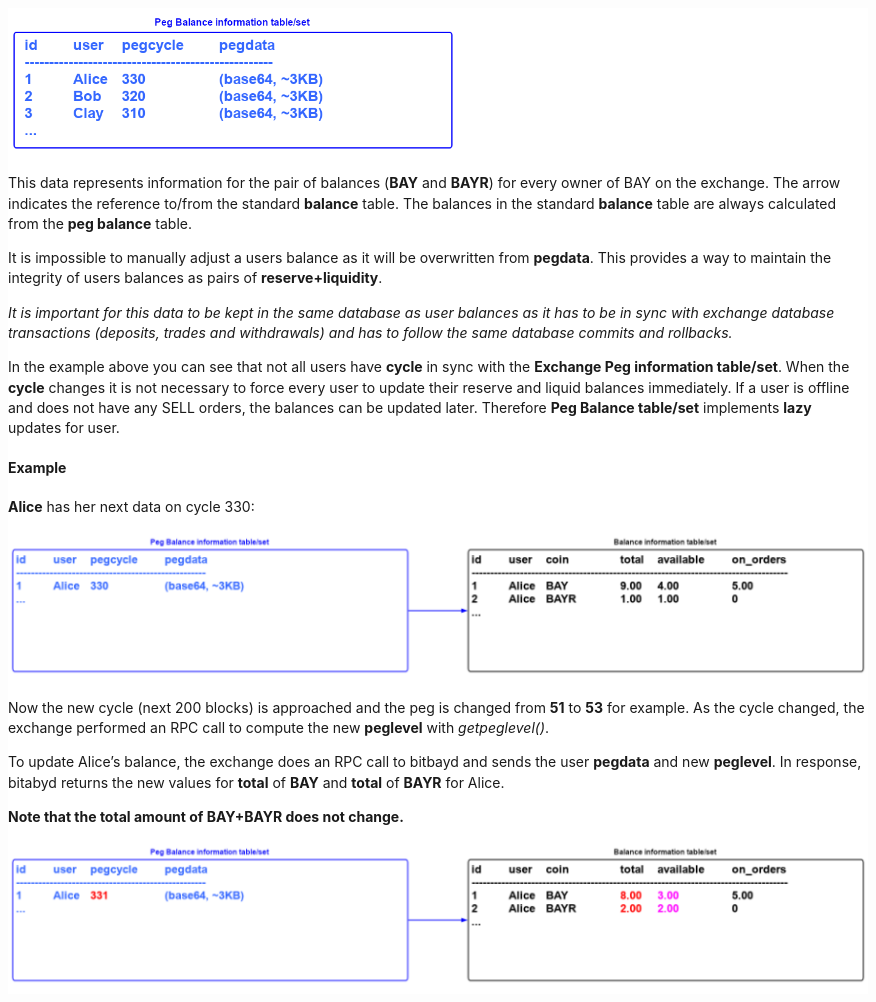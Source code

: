 ![DataAfter2](data-after-peg-pegbalance.png?raw=true "DataAfter2")

This data represents information for the pair of balances (**BAY** and **BAYR**) for every owner of BAY on the exchange. The arrow indicates the reference to/from the standard **balance** table. The balances in the standard **balance** table are always calculated from the **peg balance** table.

It is impossible to manually adjust a users balance as it will be overwritten from **pegdata**. This provides a way to maintain the integrity of users balances as pairs of **reserve+liquidity**.

*It is important for this data to be kept in the same database as user balances as it has to be in sync with exchange database transactions (deposits, trades and withdrawals) and has to follow the same database commits and rollbacks.*

In the example above you can see that not all users have **cycle** in sync with the  **Exchange Peg information table/set**. When the **cycle** changes it is not necessary to force every user to update their reserve and liquid balances immediately. If a user is offline and does not have any SELL orders, the balances can be updated later. Therefore **Peg Balance table/set** implements **lazy** updates for user.

#### Example

**Alice** has her next data on cycle 330:

![DataAfterExample1](data-after-peg-example1.png?raw=true "DataAfterExample1")

Now the new cycle (next 200 blocks) is approached and the peg is changed from **51** to **53** for example. As the cycle changed, the exchange performed an RPC call to compute the new **peglevel** with *getpeglevel()*.

To update Alice’s balance, the exchange does an RPC call to bitbayd and sends the user **pegdata** and new **peglevel**. In response, bitabyd returns the new values for **total** of **BAY** and **total** of **BAYR** for Alice.

**Note that the total amount of BAY+BAYR does not change.**

![DataAfterExample2](data-after-peg-example2.png?raw=true "DataAfterExample2")
